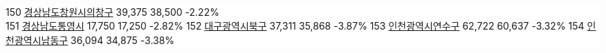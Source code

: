   <tr class="item">
    <td>150</td>
    <td><a href="/apt/경상남도창원시의창구">경상남도창원시의창구</a></td>
    <td>39,375</td>
    <td>38,500</td>
    <td>-2.22%</td>
  </tr>

  <tr>
    <td colspan="5">
      <script async src="https://pagead2.googlesyndication.com/pagead/js/adsbygoogle.js?client=ca-pub-3485438051770037"
          crossorigin="anonymous"></script>
      <ins class="adsbygoogle"
          style="display:block; text-align:center;"
          data-ad-layout="in-article"
          data-ad-format="fluid"
          data-ad-client="ca-pub-3485438051770037"
          data-ad-slot="2046582130"></ins>
      <script>
          (adsbygoogle = window.adsbygoogle || []).push({});
      </script>
    </td>
  </tr>            
            
  <tr class="item">
    <td>151</td>
    <td><a href="/apt/경상남도통영시">경상남도통영시</a></td>
    <td>17,750</td>
    <td>17,250</td>
    <td>-2.82%</td>
  </tr>

  <tr class="item">
    <td>152</td>
    <td><a href="/apt/대구광역시북구">대구광역시북구</a></td>
    <td>37,311</td>
    <td>35,868</td>
    <td>-3.87%</td>
  </tr>

  <tr class="item">
    <td>153</td>
    <td><a href="/apt/인천광역시연수구">인천광역시연수구</a></td>
    <td>62,722</td>
    <td>60,637</td>
    <td>-3.32%</td>
  </tr>

  <tr class="item">
    <td>154</td>
    <td><a href="/apt/인천광역시남동구">인천광역시남동구</a></td>
    <td>36,094</td>
    <td>34,875</td>
    <td>-3.38%</td>
  </tr>
